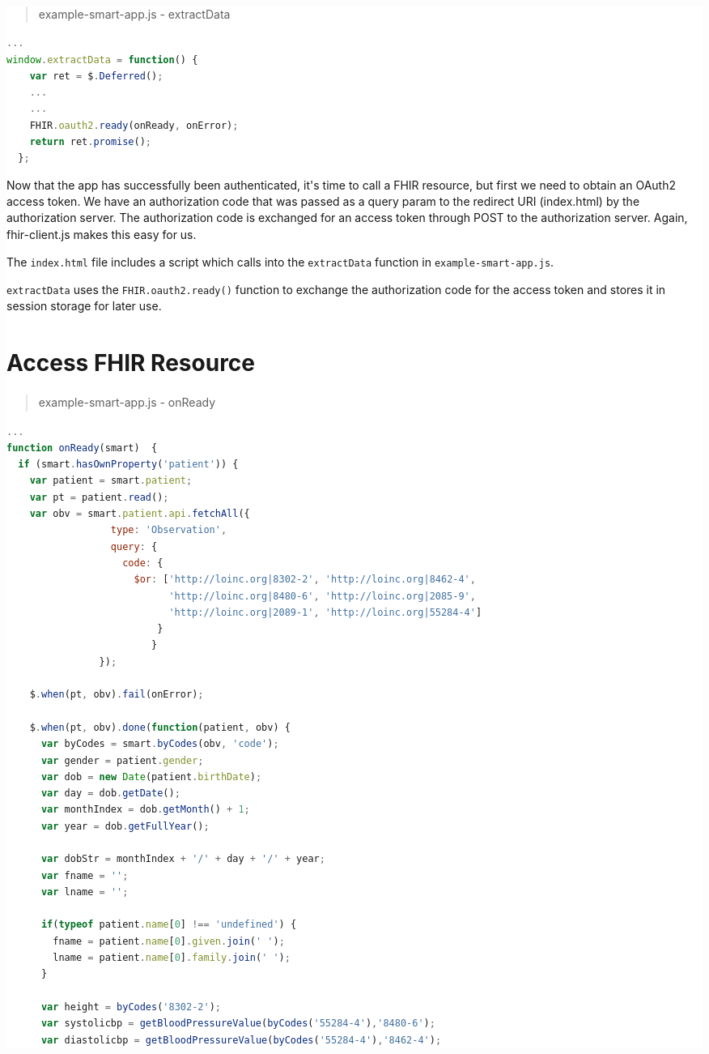 > example-smart-app.js - extractData

```javascript
...
window.extractData = function() {
    var ret = $.Deferred();
    ...
    ...
    FHIR.oauth2.ready(onReady, onError);
    return ret.promise();
  };
```

Now that the app has successfully been authenticated, it's time to call a FHIR resource, but first we need to obtain an OAuth2 access token. We have an authorization code that was passed as a query param to the redirect URI (index.html) by the authorization server. The authorization code is exchanged for an access token through POST to the authorization server. Again, fhir-client.js makes this easy for us.

The `index.html` file includes a script which calls into the ```extractData``` function in `example-smart-app.js`.

```extractData``` uses the ```FHIR.oauth2.ready()``` function to exchange the authorization code for the access token and stores it in session storage for later use.

# Access FHIR Resource
> example-smart-app.js - onReady

```javascript
...
function onReady(smart)  {
  if (smart.hasOwnProperty('patient')) {
    var patient = smart.patient;
    var pt = patient.read();
    var obv = smart.patient.api.fetchAll({
                  type: 'Observation',
                  query: {
                    code: {
                      $or: ['http://loinc.org|8302-2', 'http://loinc.org|8462-4',
                            'http://loinc.org|8480-6', 'http://loinc.org|2085-9',
                            'http://loinc.org|2089-1', 'http://loinc.org|55284-4']
                          }
                         }
                });

    $.when(pt, obv).fail(onError);

    $.when(pt, obv).done(function(patient, obv) {
      var byCodes = smart.byCodes(obv, 'code');
      var gender = patient.gender;
      var dob = new Date(patient.birthDate);
      var day = dob.getDate();
      var monthIndex = dob.getMonth() + 1;
      var year = dob.getFullYear();

      var dobStr = monthIndex + '/' + day + '/' + year;
      var fname = '';
      var lname = '';

      if(typeof patient.name[0] !== 'undefined') {
        fname = patient.name[0].given.join(' ');
        lname = patient.name[0].family.join(' ');
      }

      var height = byCodes('8302-2');
      var systolicbp = getBloodPressureValue(byCodes('55284-4'),'8480-6');
      var diastolicbp = getBloodPressureValue(byCodes('55284-4'),'8462-4');
```